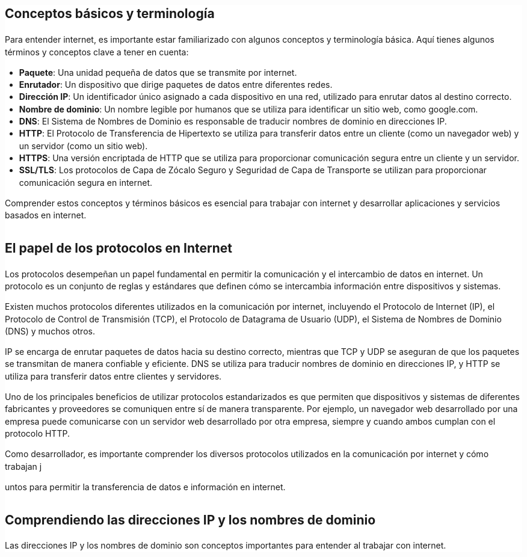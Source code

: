 ## Conceptos básicos y terminología

Para entender internet, es importante estar familiarizado con algunos conceptos y terminología básica. Aquí tienes algunos términos y conceptos clave a tener en cuenta:

- **Paquete**: Una unidad pequeña de datos que se transmite por internet.
- **Enrutador**: Un dispositivo que dirige paquetes de datos entre diferentes redes.
- **Dirección IP**: Un identificador único asignado a cada dispositivo en una red, utilizado para enrutar datos al destino correcto.
- **Nombre de dominio**: Un nombre legible por humanos que se utiliza para identificar un sitio web, como google.com.
- **DNS**: El Sistema de Nombres de Dominio es responsable de traducir nombres de dominio en direcciones IP.
- **HTTP**: El Protocolo de Transferencia de Hipertexto se utiliza para transferir datos entre un cliente (como un navegador web) y un servidor (como un sitio web).
- **HTTPS**: Una versión encriptada de HTTP que se utiliza para proporcionar comunicación segura entre un cliente y un servidor.
- **SSL/TLS**: Los protocolos de Capa de Zócalo Seguro y Seguridad de Capa de Transporte se utilizan para proporcionar comunicación segura en internet.

Comprender estos conceptos y términos básicos es esencial para trabajar con internet y desarrollar aplicaciones y servicios basados en internet.

## El papel de los protocolos en Internet

Los protocolos desempeñan un papel fundamental en permitir la comunicación y el intercambio de datos en internet. Un protocolo es un conjunto de reglas y estándares que definen cómo se intercambia información entre dispositivos y sistemas.

Existen muchos protocolos diferentes utilizados en la comunicación por internet, incluyendo el Protocolo de Internet (IP), el Protocolo de Control de Transmisión (TCP), el Protocolo de Datagrama de Usuario (UDP), el Sistema de Nombres de Dominio (DNS) y muchos otros.

IP se encarga de enrutar paquetes de datos hacia su destino correcto, mientras que TCP y UDP se aseguran de que los paquetes se transmitan de manera confiable y eficiente. DNS se utiliza para traducir nombres de dominio en direcciones IP, y HTTP se utiliza para transferir datos entre clientes y servidores.

Uno de los principales beneficios de utilizar protocolos estandarizados es que permiten que dispositivos y sistemas de diferentes fabricantes y proveedores se comuniquen entre sí de manera transparente. Por ejemplo, un navegador web desarrollado por una empresa puede comunicarse con un servidor web desarrollado por otra empresa, siempre y cuando ambos cumplan con el protocolo HTTP.

Como desarrollador, es importante comprender los diversos protocolos utilizados en la comunicación por internet y cómo trabajan j

untos para permitir la transferencia de datos e información en internet.

## Comprendiendo las direcciones IP y los nombres de dominio

Las direcciones IP y los nombres de dominio son conceptos importantes para entender al trabajar con internet.

